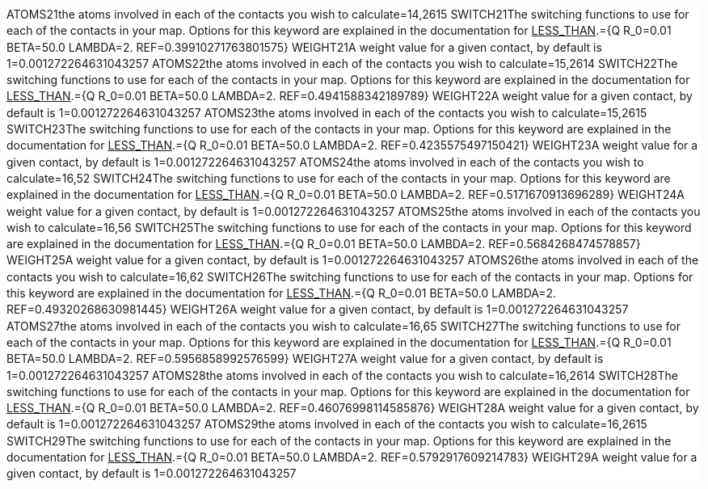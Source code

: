 <span class="plumedtooltip">ATOMS21<span class="right">the atoms involved in each of the contacts you wish to calculate<i></i></span></span>=14,2615 <span class="plumedtooltip">SWITCH21<span class="right">The switching functions to use for each of the contacts in your map. Options for this keyword are explained in the documentation for <a href="https://www.plumed.org/doc-master/user-doc/html/LESS_THAN">LESS_THAN</a>.<i></i></span></span>={Q R_0=0.01 BETA=50.0 LAMBDA=2. REF=0.39910271763801575} <span class="plumedtooltip">WEIGHT21<span class="right">A weight value for a given contact, by default is 1<i></i></span></span>=0.001272264631043257
<span class="plumedtooltip">ATOMS22<span class="right">the atoms involved in each of the contacts you wish to calculate<i></i></span></span>=15,2614 <span class="plumedtooltip">SWITCH22<span class="right">The switching functions to use for each of the contacts in your map. Options for this keyword are explained in the documentation for <a href="https://www.plumed.org/doc-master/user-doc/html/LESS_THAN">LESS_THAN</a>.<i></i></span></span>={Q R_0=0.01 BETA=50.0 LAMBDA=2. REF=0.4941588342189789} <span class="plumedtooltip">WEIGHT22<span class="right">A weight value for a given contact, by default is 1<i></i></span></span>=0.001272264631043257
<span class="plumedtooltip">ATOMS23<span class="right">the atoms involved in each of the contacts you wish to calculate<i></i></span></span>=15,2615 <span class="plumedtooltip">SWITCH23<span class="right">The switching functions to use for each of the contacts in your map. Options for this keyword are explained in the documentation for <a href="https://www.plumed.org/doc-master/user-doc/html/LESS_THAN">LESS_THAN</a>.<i></i></span></span>={Q R_0=0.01 BETA=50.0 LAMBDA=2. REF=0.4235575497150421} <span class="plumedtooltip">WEIGHT23<span class="right">A weight value for a given contact, by default is 1<i></i></span></span>=0.001272264631043257
<span class="plumedtooltip">ATOMS24<span class="right">the atoms involved in each of the contacts you wish to calculate<i></i></span></span>=16,52 <span class="plumedtooltip">SWITCH24<span class="right">The switching functions to use for each of the contacts in your map. Options for this keyword are explained in the documentation for <a href="https://www.plumed.org/doc-master/user-doc/html/LESS_THAN">LESS_THAN</a>.<i></i></span></span>={Q R_0=0.01 BETA=50.0 LAMBDA=2. REF=0.5171670913696289} <span class="plumedtooltip">WEIGHT24<span class="right">A weight value for a given contact, by default is 1<i></i></span></span>=0.001272264631043257
<span class="plumedtooltip">ATOMS25<span class="right">the atoms involved in each of the contacts you wish to calculate<i></i></span></span>=16,56 <span class="plumedtooltip">SWITCH25<span class="right">The switching functions to use for each of the contacts in your map. Options for this keyword are explained in the documentation for <a href="https://www.plumed.org/doc-master/user-doc/html/LESS_THAN">LESS_THAN</a>.<i></i></span></span>={Q R_0=0.01 BETA=50.0 LAMBDA=2. REF=0.5684268474578857} <span class="plumedtooltip">WEIGHT25<span class="right">A weight value for a given contact, by default is 1<i></i></span></span>=0.001272264631043257
<span class="plumedtooltip">ATOMS26<span class="right">the atoms involved in each of the contacts you wish to calculate<i></i></span></span>=16,62 <span class="plumedtooltip">SWITCH26<span class="right">The switching functions to use for each of the contacts in your map. Options for this keyword are explained in the documentation for <a href="https://www.plumed.org/doc-master/user-doc/html/LESS_THAN">LESS_THAN</a>.<i></i></span></span>={Q R_0=0.01 BETA=50.0 LAMBDA=2. REF=0.49320268630981445} <span class="plumedtooltip">WEIGHT26<span class="right">A weight value for a given contact, by default is 1<i></i></span></span>=0.001272264631043257
<span class="plumedtooltip">ATOMS27<span class="right">the atoms involved in each of the contacts you wish to calculate<i></i></span></span>=16,65 <span class="plumedtooltip">SWITCH27<span class="right">The switching functions to use for each of the contacts in your map. Options for this keyword are explained in the documentation for <a href="https://www.plumed.org/doc-master/user-doc/html/LESS_THAN">LESS_THAN</a>.<i></i></span></span>={Q R_0=0.01 BETA=50.0 LAMBDA=2. REF=0.5956858992576599} <span class="plumedtooltip">WEIGHT27<span class="right">A weight value for a given contact, by default is 1<i></i></span></span>=0.001272264631043257
<span class="plumedtooltip">ATOMS28<span class="right">the atoms involved in each of the contacts you wish to calculate<i></i></span></span>=16,2614 <span class="plumedtooltip">SWITCH28<span class="right">The switching functions to use for each of the contacts in your map. Options for this keyword are explained in the documentation for <a href="https://www.plumed.org/doc-master/user-doc/html/LESS_THAN">LESS_THAN</a>.<i></i></span></span>={Q R_0=0.01 BETA=50.0 LAMBDA=2. REF=0.46076998114585876} <span class="plumedtooltip">WEIGHT28<span class="right">A weight value for a given contact, by default is 1<i></i></span></span>=0.001272264631043257
<span class="plumedtooltip">ATOMS29<span class="right">the atoms involved in each of the contacts you wish to calculate<i></i></span></span>=16,2615 <span class="plumedtooltip">SWITCH29<span class="right">The switching functions to use for each of the contacts in your map. Options for this keyword are explained in the documentation for <a href="https://www.plumed.org/doc-master/user-doc/html/LESS_THAN">LESS_THAN</a>.<i></i></span></span>={Q R_0=0.01 BETA=50.0 LAMBDA=2. REF=0.5792917609214783} <span class="plumedtooltip">WEIGHT29<span class="right">A weight value for a given contact, by default is 1<i></i></span></span>=0.001272264631043257